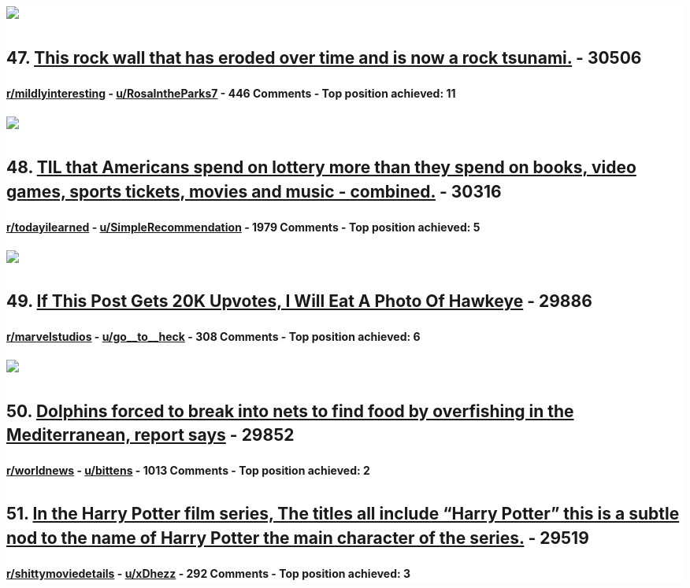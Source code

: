 <a href="https://i.redd.it/f2vuec2qsbp01.jpg"><img src="https://a.thumbs.redditmedia.com/QRlX3oB1IS9kVU_WdMAt8pcPz8ocwquxmtu-dtwVUZ4.jpg"></img></a>

## 47. [This rock wall that has eroded over time and is now a rock tsunami.](http://reddit.com/r/mildlyinteresting/comments/88todq/this_rock_wall_that_has_eroded_over_time_and_is/) - 30506
#### [r/mildlyinteresting](http://reddit.com/r/mildlyinteresting) - [u/RosaIntheParks7](http://reddit.com/u/RosaIntheParks7) - 446 Comments - Top position achieved: 11

<a href="https://i.redd.it/4bxc9qa4vcp01.jpg"><img src="https://b.thumbs.redditmedia.com/rcgQn6g1vJ7Ktjqqi-I4g0zTOwzAwWnUSb_vnFQWmXM.jpg"></img></a>

## 48. [TIL that Americans spend on lottery more than they spend on books, video games, sports tickets, movies and music - combined.](http://reddit.com/r/todayilearned/comments/88ty7h/til_that_americans_spend_on_lottery_more_than/) - 30316
#### [r/todayilearned](http://reddit.com/r/todayilearned) - [u/SimpleRecommendation](http://reddit.com/u/SimpleRecommendation) - 1979 Comments - Top position achieved: 5

<a href="https://www.npr.org/2014/07/16/332015825/lotteries-take-in-billions-often-attract-the-poor"><img src="https://a.thumbs.redditmedia.com/FixhFczONWBLgGhEANtZpHP1EFz5gCG1pJVszA0uOA0.jpg"></img></a>

## 49. [If This Post Gets 20K Upvotes, I Will Eat A Photo Of Hawkeye](http://reddit.com/r/marvelstudios/comments/88r6am/if_this_post_gets_20k_upvotes_i_will_eat_a_photo/) - 29886
#### [r/marvelstudios](http://reddit.com/r/marvelstudios) - [u/go__to__heck](http://reddit.com/u/go__to__heck) - 308 Comments - Top position achieved: 6

<a href="https://i.redd.it/llgujttj5bp01.jpg"><img src="https://b.thumbs.redditmedia.com/nf1VduQnwcWlFmfkZOe4IP1_heHLL4oczziBD-RcH2I.jpg"></img></a>

## 50. [Dolphins forced to break into nets to find food by overfishing in the Mediterranean, report says](http://reddit.com/r/worldnews/comments/88q9qv/dolphins_forced_to_break_into_nets_to_find_food/) - 29852
#### [r/worldnews](http://reddit.com/r/worldnews) - [u/bittens](http://reddit.com/u/bittens) - 1013 Comments - Top position achieved: 2

## 51. [In the Harry Potter film series, The titles all include “Harry Potter” this is a subtle nod to the name of Harry Potter the main character of the series.](http://reddit.com/r/shittymoviedetails/comments/88tpwe/in_the_harry_potter_film_series_the_titles_all/) - 29519
#### [r/shittymoviedetails](http://reddit.com/r/shittymoviedetails) - [u/xDhezz](http://reddit.com/u/xDhezz) - 292 Comments - Top position achieved: 3
